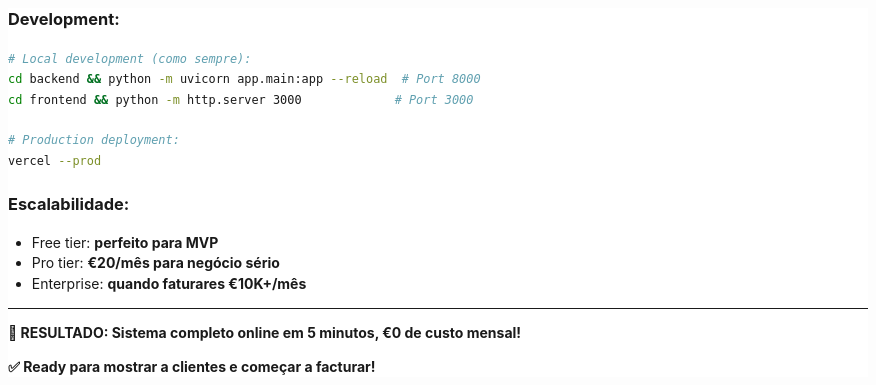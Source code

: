 ### **Development:**
```bash
# Local development (como sempre):
cd backend && python -m uvicorn app.main:app --reload  # Port 8000
cd frontend && python -m http.server 3000             # Port 3000

# Production deployment:
vercel --prod
```

### **Escalabilidade:**
- Free tier: **perfeito para MVP**
- Pro tier: **€20/mês para negócio sério**
- Enterprise: **quando faturares €10K+/mês**

---

**🎯 RESULTADO: Sistema completo online em 5 minutos, €0 de custo mensal!**

**✅ Ready para mostrar a clientes e começar a facturar!**
